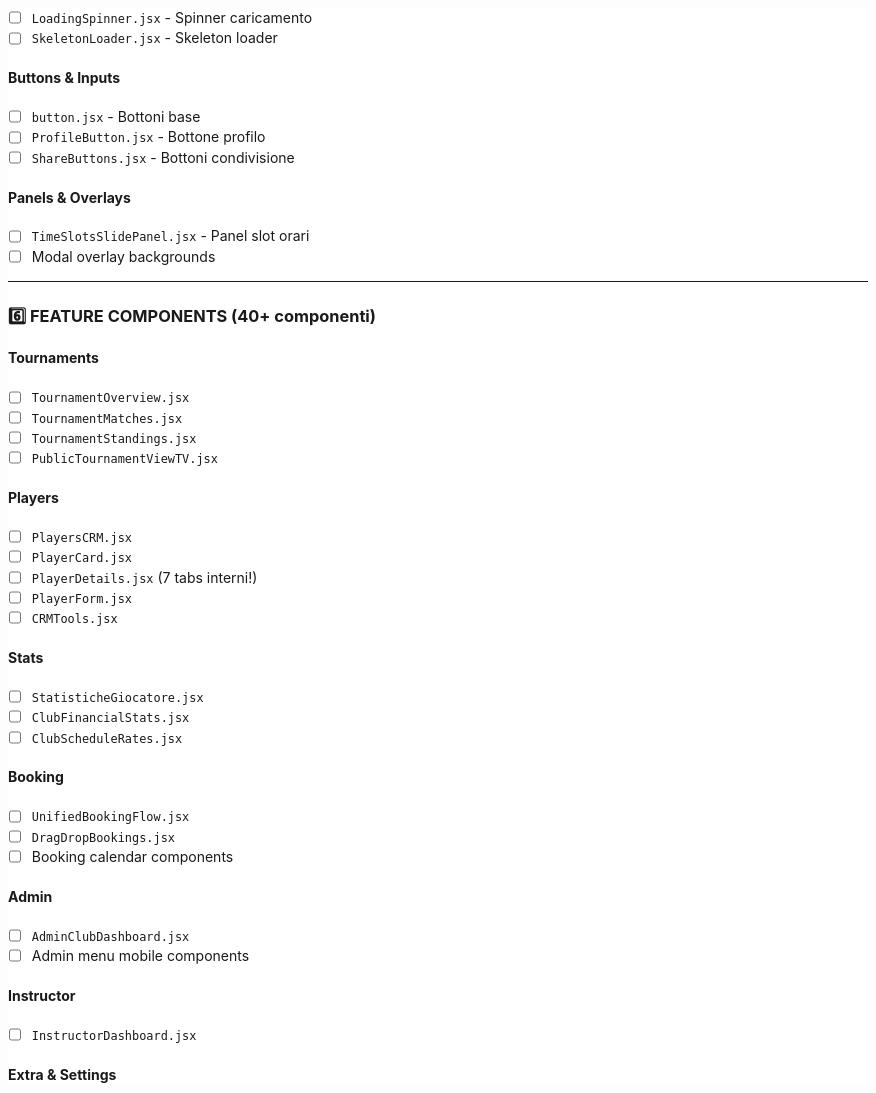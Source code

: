 - [ ] `LoadingSpinner.jsx` - Spinner caricamento
- [ ] `SkeletonLoader.jsx` - Skeleton loader

#### **Buttons & Inputs**

- [ ] `button.jsx` - Bottoni base
- [ ] `ProfileButton.jsx` - Bottone profilo
- [ ] `ShareButtons.jsx` - Bottoni condivisione

#### **Panels & Overlays**

- [ ] `TimeSlotsSlidePanel.jsx` - Panel slot orari
- [ ] Modal overlay backgrounds

---

### 6️⃣ FEATURE COMPONENTS (40+ componenti)

#### **Tournaments**

- [ ] `TournamentOverview.jsx`
- [ ] `TournamentMatches.jsx`
- [ ] `TournamentStandings.jsx`
- [ ] `PublicTournamentViewTV.jsx`

#### **Players**

- [ ] `PlayersCRM.jsx`
- [ ] `PlayerCard.jsx`
- [ ] `PlayerDetails.jsx` (7 tabs interni!)
- [ ] `PlayerForm.jsx`
- [ ] `CRMTools.jsx`

#### **Stats**

- [ ] `StatisticheGiocatore.jsx`
- [ ] `ClubFinancialStats.jsx`
- [ ] `ClubScheduleRates.jsx`

#### **Booking**

- [ ] `UnifiedBookingFlow.jsx`
- [ ] `DragDropBookings.jsx`
- [ ] Booking calendar components

#### **Admin**

- [ ] `AdminClubDashboard.jsx`
- [ ] Admin menu mobile components

#### **Instructor**

- [ ] `InstructorDashboard.jsx`

#### **Extra & Settings**
